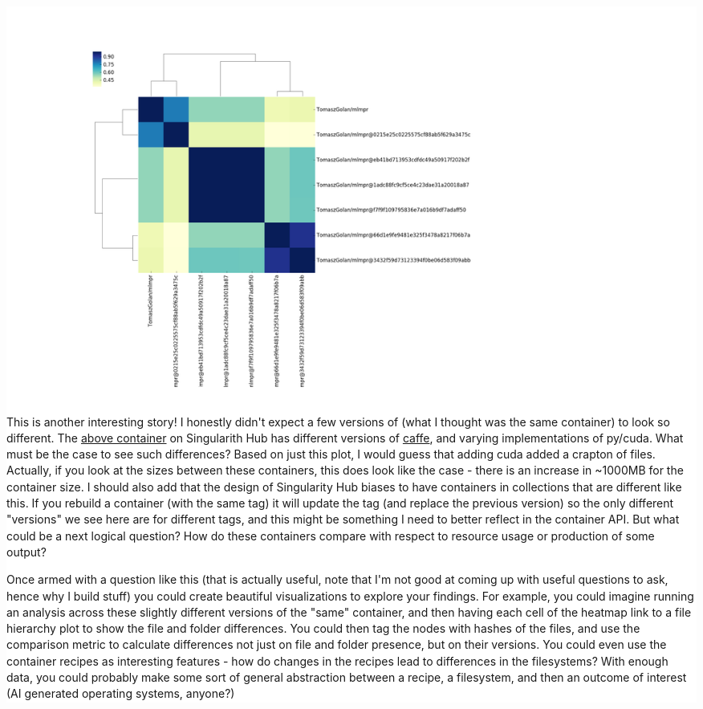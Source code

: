 <div style="padding-top:10px; padding-bottom:20px">
   <a href="/assets/images/posts/container-tree/same-heatmap.png" target="_blank">
<img src="/assets/images/posts/container-tree/same-heatmap.png" style="margin:auto; display:block"></a>
</div>
 
This is another interesting story! I honestly didn't expect a few versions of (what I thought was the same container) to look so different. The <a href="http://singularity-hub.org/collections/263" target="_blank">above container</a> on Singularith Hub has different versions of <a href="http://caffe.berkeleyvision.org/" target="_blank">caffe</a>, and varying implementations of py/cuda. What must be the case to see such differences? Based on just this plot, I would guess that adding cuda added a crapton of files. Actually, if you look at the sizes between these containers, this does look like the case - there is an increase in ~1000MB for the container size. I should also add that the design of Singularity Hub biases to have
containers in collections that are different like this. If you rebuild a container (with the same tag) it will update the tag (and replace the previous version) so the only different "versions" we see here are for different tags, and this might be something I need to better
reflect in the container API. But what could be a next logical question? How do these containers compare with respect to resource usage or production of some output?

Once armed with a question like this (that is actually useful, note that I'm not good at coming up with useful questions to ask, hence why I build stuff) you could create beautiful visualizations to explore your findings. For example, you could imagine running an analysis across these slightly different versions of the "same" container, and then having each cell of the heatmap link to a file hierarchy plot to show the file and folder differences. You could then tag the nodes with hashes of the files, and use the comparison metric to calculate differences not just on
file and folder presence, but on their versions. You could even use the container recipes as interesting features - how do changes in the recipes lead to differences in the filesystems? With enough data, you could probably make some sort of general abstraction between a recipe, a filesystem, and then an outcome of interest (AI generated operating systems, anyone?) 
